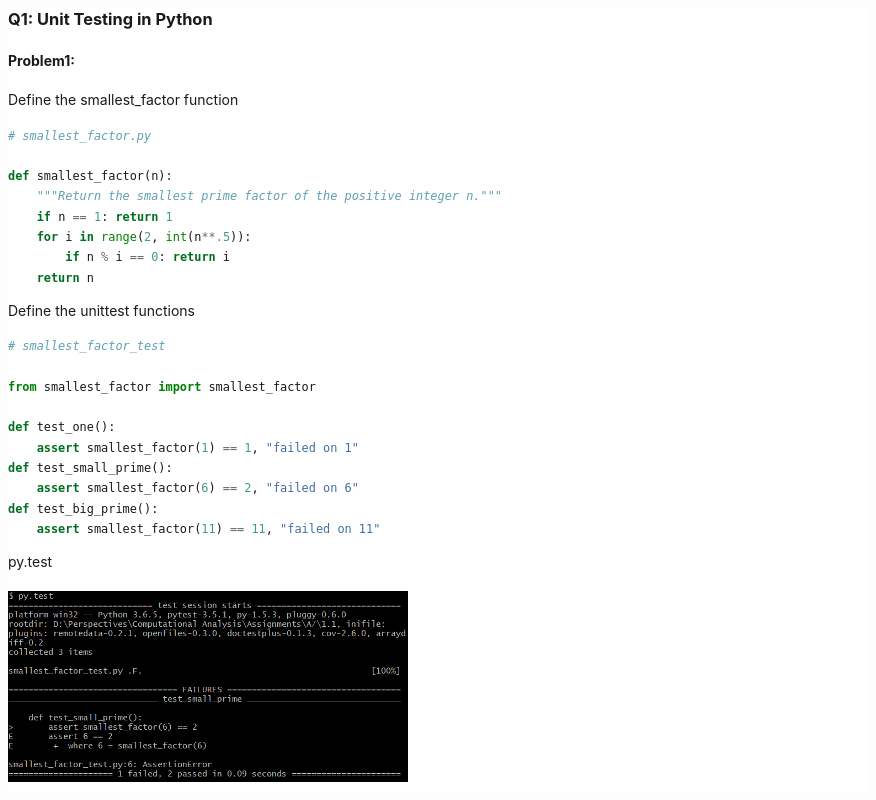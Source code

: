 
### Q1: Unit Testing in Python

#### Problem1:

Define the smallest_factor function


```python
# smallest_factor.py

def smallest_factor(n):
    """Return the smallest prime factor of the positive integer n."""
    if n == 1: return 1
    for i in range(2, int(n**.5)):
        if n % i == 0: return i
    return n
```

Define the unittest functions


```python
# smallest_factor_test

from smallest_factor import smallest_factor

def test_one():    
    assert smallest_factor(1) == 1, "failed on 1"
def test_small_prime():
    assert smallest_factor(6) == 2, "failed on 6"
def test_big_prime():
    assert smallest_factor(11) == 11, "failed on 11"
```

py.test

<img src="https://github.com/KenChenCompEcon/persp-analysis_A18/blob/master/Assignments/A7/unittest_1.1.png?raw=true" width="400" height="200" />
